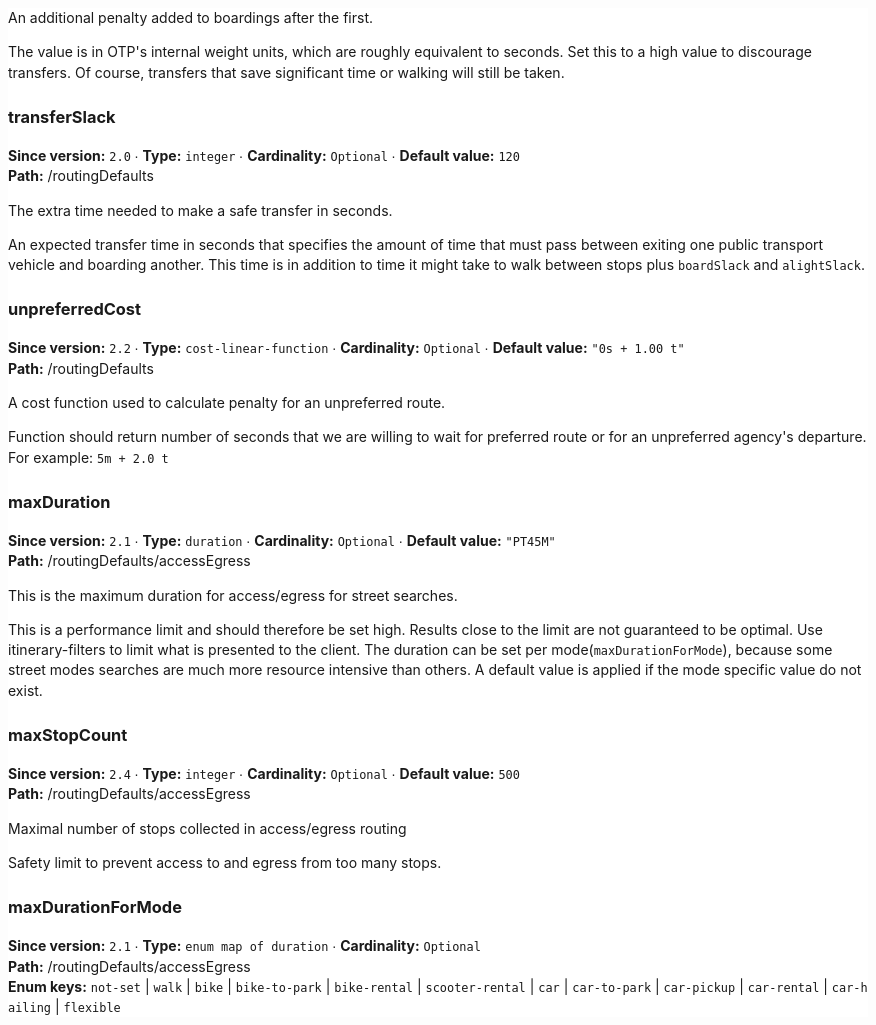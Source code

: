 An additional penalty added to boardings after the first.

The value is in OTP's internal weight units, which are roughly equivalent to seconds.
Set this to a high value to discourage transfers. Of course, transfers that save
significant time or walking will still be taken.


<h3 id="rd_transferSlack">transferSlack</h3>

**Since version:** `2.0` ∙ **Type:** `integer` ∙ **Cardinality:** `Optional` ∙ **Default value:** `120`   
**Path:** /routingDefaults 

The extra time needed to make a safe transfer in seconds.

An expected transfer time in seconds that specifies the amount of time that must pass
between exiting one public transport vehicle and boarding another. This time is in
addition to time it might take to walk between stops plus `boardSlack` and
`alightSlack`.


<h3 id="rd_unpreferredCost">unpreferredCost</h3>

**Since version:** `2.2` ∙ **Type:** `cost-linear-function` ∙ **Cardinality:** `Optional` ∙ **Default value:** `"0s + 1.00 t"`   
**Path:** /routingDefaults 

A cost function used to calculate penalty for an unpreferred route.

Function should return number of seconds that we are willing to wait for preferred route
or for an unpreferred agency's departure. For example: `5m + 2.0 t`


<h3 id="rd_accessEgress_maxDuration">maxDuration</h3>

**Since version:** `2.1` ∙ **Type:** `duration` ∙ **Cardinality:** `Optional` ∙ **Default value:** `"PT45M"`   
**Path:** /routingDefaults/accessEgress 

This is the maximum duration for access/egress for street searches.

This is a performance limit and should therefore be set high. Results close to the limit are not
guaranteed to be optimal. Use itinerary-filters to limit what is presented to the client. The
duration can be set per mode(`maxDurationForMode`), because some street modes searches
are much more resource intensive than others. A default value is applied if the mode specific value
do not exist.


<h3 id="rd_accessEgress_maxStopCount">maxStopCount</h3>

**Since version:** `2.4` ∙ **Type:** `integer` ∙ **Cardinality:** `Optional` ∙ **Default value:** `500`   
**Path:** /routingDefaults/accessEgress 

Maximal number of stops collected in access/egress routing

Safety limit to prevent access to and egress from too many stops.


<h3 id="rd_accessEgress_maxDurationForMode">maxDurationForMode</h3>

**Since version:** `2.1` ∙ **Type:** `enum map of duration` ∙ **Cardinality:** `Optional`   
**Path:** /routingDefaults/accessEgress   
**Enum keys:** `not-set` | `walk` | `bike` | `bike-to-park` | `bike-rental` | `scooter-rental` | `car` | `car-to-park` | `car-pickup` | `car-rental` | `car-hailing` | `flexible`
